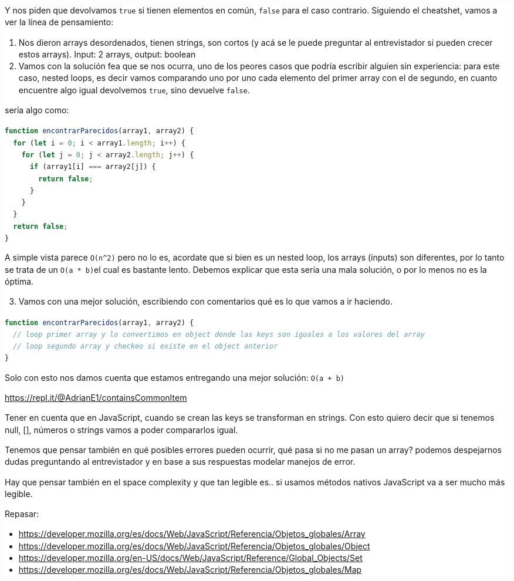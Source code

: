 Y nos piden que devolvamos `true` si tienen elementos en común, `false` para el caso contrario. Siguiendo el cheatshet, vamos a ver la línea de pensamiento:

1. Nos dieron arrays desordenados, tienen strings, son cortos (y acá se le puede preguntar al entrevistador si pueden crecer estos arrays). Input: 2 arrays, output: boolean
2. Vamos con la solución fea que se nos ocurra, uno de los peores casos que podría escribir alguien sin experiencia: para este caso, nested loops, es decir vamos comparando uno por uno cada elemento del primer array con el de segundo, en cuanto encuentre algo igual devolvemos `true`, sino devuelve `false`.

sería algo como:

```javascript
function encontrarParecidos(array1, array2) {
  for (let i = 0; i < array1.length; i++) {
    for (let j = 0; j < array2.length; j++) {
      if (array1[i] === array2[j]) {
        return false;
      }
    }
  }
  return false;
}
```

A simple vista parece `O(n^2)` pero no lo es, acordate que si bien es un nested loop, los arrays (inputs) son diferentes, por lo tanto se trata de un `O(a * b)`el cual es bastante lento.
Debemos explicar que esta sería una mala solución, o por lo menos no es la óptima.

3. Vamos con una mejor solución, escribiendo con comentarios qué es lo que vamos a ir haciendo.

```javascript
function encontrarParecidos(array1, array2) {
  // loop primer array y lo convertimos en object donde las keys son iguales a los valores del array
  // loop segundo array y checkeo si existe en el object anterior
}
```

Solo con esto nos damos cuenta que estamos entregando una mejor solución: `O(a + b)`

https://repl.it/@AdrianE1/containsCommonItem

Tener en cuenta que en JavaScript, cuando se crean las keys se transforman en strings. Con esto quiero decir que si tenemos null, [], números o strings vamos a poder compararlos igual.

Tenemos que pensar también en qué posibles errores pueden ocurrir, qué pasa si no me pasan un array? podemos despejarnos dudas preguntando al entrevistador y en base a sus respuestas modelar manejos de error.

Hay que pensar también en el space complexity y que tan legible es.. si usamos métodos nativos JavaScript va a ser mucho más legible.

Repasar:
- https://developer.mozilla.org/es/docs/Web/JavaScript/Referencia/Objetos_globales/Array
- https://developer.mozilla.org/es/docs/Web/JavaScript/Referencia/Objetos_globales/Object
- https://developer.mozilla.org/en-US/docs/Web/JavaScript/Reference/Global_Objects/Set
- https://developer.mozilla.org/es/docs/Web/JavaScript/Referencia/Objetos_globales/Map
